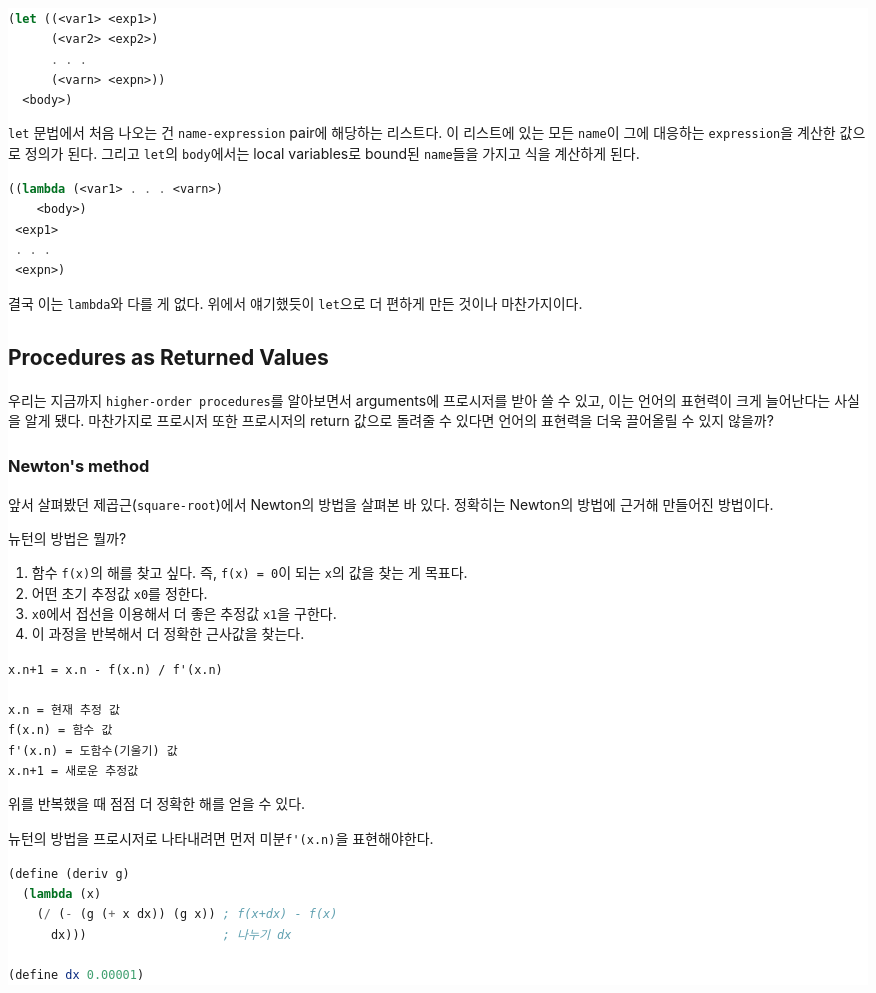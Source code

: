 ```scheme
(let ((<var1> <exp1>)
      (<var2> <exp2>)
      . . .
      (<varn> <expn>))
  <body>)
```

`let` 문법에서 처음 나오는 건 `name-expression` pair에 해당하는 리스트다. 이 리스트에 있는 모든 `name`이 그에 대응하는 `expression`을 계산한 값으로 정의가 된다. 그리고 `let`의 `body`에서는 local variables로 bound된 `name`들을 가지고 식을 계산하게 된다.

```scheme
((lambda (<var1> . . . <varn>)
    <body>)
 <exp1>
 . . .
 <expn>)
```

결국 이는 `lambda`와 다를 게 없다. 위에서 얘기했듯이 `let`으로 더 편하게 만든 것이나 마찬가지이다.

## Procedures as Returned Values

우리는 지금까지 `higher-order procedures`를 알아보면서 arguments에 프로시저를 받아 쓸 수 있고, 이는 언어의 표현력이 크게 늘어난다는 사실을 알게 됐다. 마찬가지로 프로시저 또한 프로시저의 return 값으로 돌려줄 수 있다면 언어의 표현력을 더욱 끌어올릴 수 있지 않을까?

### Newton's method

앞서 살펴봤던 제곱근(`square-root`)에서 Newton의 방법을 살펴본 바 있다. 정확히는 Newton의 방법에 근거해 만들어진 방법이다.

뉴턴의 방법은 뭘까?

1. 함수 `f(x)`의 해를 찾고 싶다. 즉, `f(x) = 0`이 되는 `x`의 값을 찾는 게 목표다.
2. 어떤 초기 추정값 `x0`를 정한다.
3. `x0`에서 접선을 이용해서 더 좋은 추정값 `x1`을 구한다.
4. 이 과정을 반복해서 더 정확한 근사값을 찾는다.

```markdown
x.n+1 = x.n - f(x.n) / f'(x.n)

x.n = 현재 추정 값
f(x.n) = 함수 값
f'(x.n) = 도함수(기울기) 값
x.n+1 = 새로운 추정값
```

위를 반복했을 때 점점 더 정확한 해를 얻을 수 있다.

뉴턴의 방법을 프로시저로 나타내려면 먼저 미분`f'(x.n)`을 표현해야한다.

```scheme
(define (deriv g)
  (lambda (x)
    (/ (- (g (+ x dx)) (g x)) ; f(x+dx) - f(x)
      dx)))                   ; 나누기 dx

(define dx 0.00001)
```
